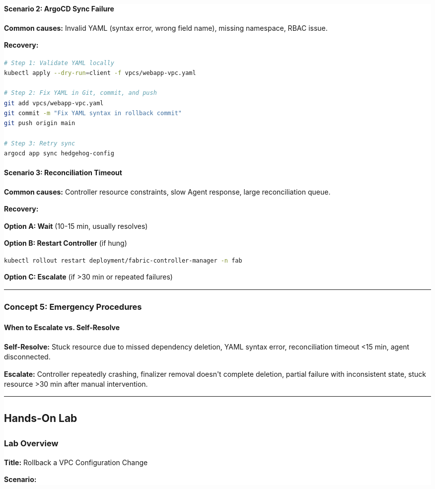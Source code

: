 #### Scenario 2: ArgoCD Sync Failure

**Common causes:** Invalid YAML (syntax error, wrong field name), missing namespace, RBAC issue.

**Recovery:**

```bash
# Step 1: Validate YAML locally
kubectl apply --dry-run=client -f vpcs/webapp-vpc.yaml

# Step 2: Fix YAML in Git, commit, and push
git add vpcs/webapp-vpc.yaml
git commit -m "Fix YAML syntax in rollback commit"
git push origin main

# Step 3: Retry sync
argocd app sync hedgehog-config
```

#### Scenario 3: Reconciliation Timeout

**Common causes:** Controller resource constraints, slow Agent response, large reconciliation queue.

**Recovery:**

**Option A: Wait** (10-15 min, usually resolves)

**Option B: Restart Controller** (if hung)
```bash
kubectl rollout restart deployment/fabric-controller-manager -n fab
```

**Option C: Escalate** (if >30 min or repeated failures)

---

### Concept 5: Emergency Procedures

#### When to Escalate vs. Self-Resolve

**Self-Resolve:** Stuck resource due to missed dependency deletion, YAML syntax error, reconciliation timeout <15 min, agent disconnected.

**Escalate:** Controller repeatedly crashing, finalizer removal doesn't complete deletion, partial failure with inconsistent state, stuck resource >30 min after manual intervention.

---

## Hands-On Lab

### Lab Overview

**Title:** Rollback a VPC Configuration Change

**Scenario:**
